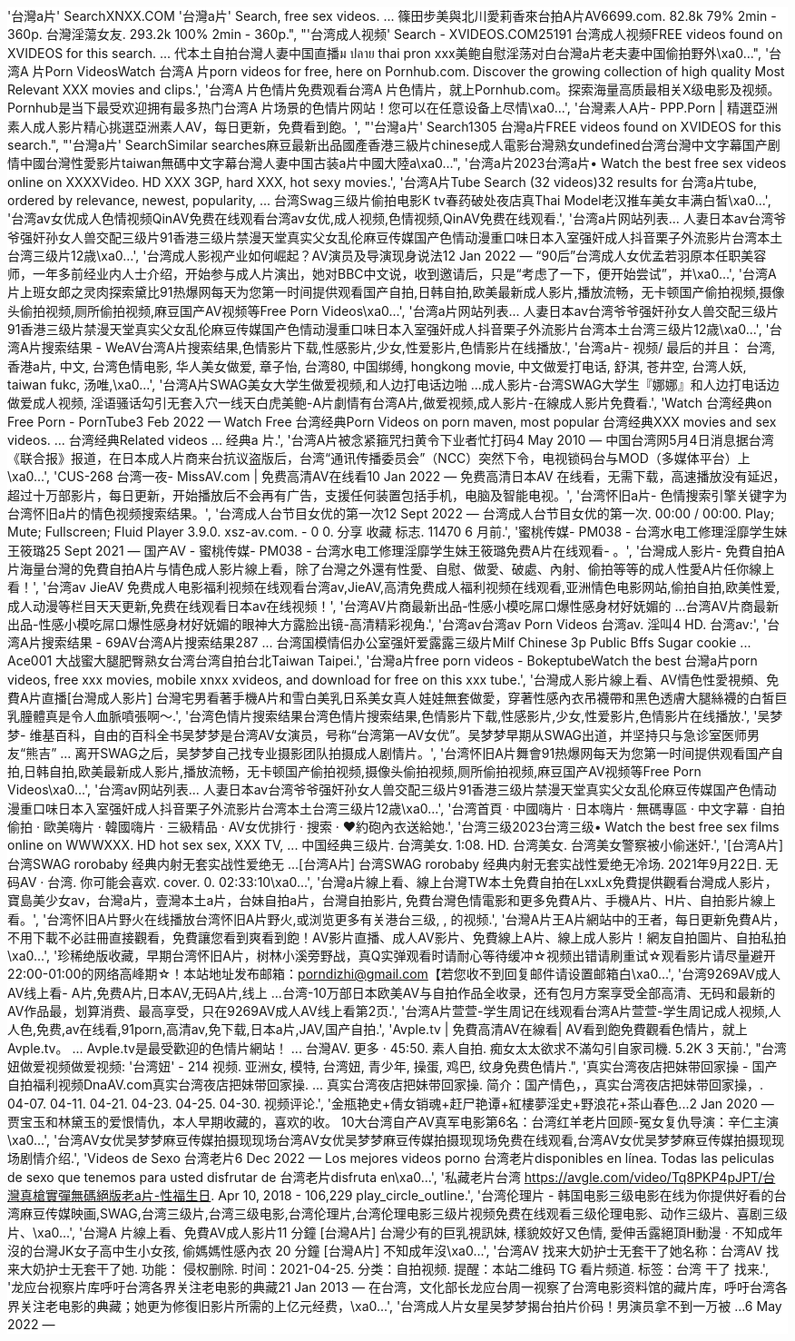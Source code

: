 '台灣a片' SearchXNXX.COM '台灣a片' Search, free sex videos. ... 篠田步美與北川愛莉香來台拍A片AV6699.com. 82.8k 79% 2min - 360p. 台灣淫蕩女友. 293.2k 100% 2min - 360p.", "'台湾成人视频' Search - XVIDEOS.COM25191 台湾成人视频FREE videos found on XVIDEOS for this search. ... 代本土自拍台灣人妻中国直播ม ปลาย thai pron xxx美鲍自慰淫荡对白台灣a片老夫妻中国偷拍野外\xa0...", '台湾A 片Porn VideosWatch 台湾A 片porn videos for free, here on Pornhub.com. Discover the growing collection of high quality Most Relevant XXX movies and clips.', '台湾A 片色情片免费观看台湾A 片色情片，就上Pornhub.com。探索海量高质最相关X级电影及视频。Pornhub是当下最受欢迎拥有最多热门台湾A 片场景的色情片网站！您可以在任意设备上尽情\xa0...', '台灣素人A片- PPP.Porn | 精選亞洲素人成人影片精心挑選亞洲素人AV，每日更新，免費看到飽。', "'台灣a片' Search1305 台灣a片FREE videos found on XVIDEOS for this search.", "'台灣a片' SearchSimilar searches麻豆最新出品國產香港三級片chinese成人電影台灣熟女undefined台湾台灣中文字幕国产剧情中國台灣性愛影片taiwan無碼中文字幕台灣人妻中国古装a片中國大陸a\xa0...", '台湾a片2023台湾a片• Watch the best free sex videos online on XXXXVideo. HD XXX 3GP, hard XXX, hot sexy movies.', '台湾A片Tube Search (32 videos)32 results for 台湾a片tube, ordered by relevance, newest, popularity, ... 台湾Swag三级片偷拍电影K tv春药破处夜店真Thai Model老汉推车美女丰满白皙\xa0...', '台湾av女优成人色情视频QinAV免费在线观看台湾av女优,成人视频,色情视频,QinAV免费在线观看.', '台湾a片网站列表... 人妻日本av台湾爷爷强奸孙女人兽交配三级片91香港三级片禁漫天堂真实父女乱伦麻豆传媒国产色情动漫重口味日本入室强奸成人抖音栗子外流影片台湾本土台湾三级片12歳\xa0...', '台湾成人影视产业如何崛起？AV演员及导演现身说法12 Jan 2022 — “90后”台湾成人女优孟若羽原本任职美容师，一年多前经业内人士介绍，开始参与成人片演出，她对BBC中文说，收到邀请后，只是“考虑了一下，便开始尝试”，并\xa0...', '台湾A片上班女郎之灵肉探索黛比91热爆网每天为您第一时间提供观看国产自拍,日韩自拍,欧美最新成人影片,播放流畅，无卡顿国产偷拍视频,摄像头偷拍视频,厕所偷拍视频,麻豆国产AV视频等Free Porn Videos\xa0...', '台湾a片网站列表... 人妻日本av台湾爷爷强奸孙女人兽交配三级片91香港三级片禁漫天堂真实父女乱伦麻豆传媒国产色情动漫重口味日本入室强奸成人抖音栗子外流影片台湾本土台湾三级片12歳\xa0...', '台湾A片搜索结果 - WeAV台湾A片搜索结果,色情影片下载,性感影片,少女,性爱影片,色情影片在线播放.', '台湾a片- 视频/ 最后的并且： 台湾, 香港a片, 中文, 台湾色情电影, 华人美女做爱, 章子怡, 台湾80, 中国绑缚, hongkong movie, 中文做爱打电话, 舒淇, 苍井空, 台湾人妖, taiwan fukc, 汤唯,\xa0...', '台湾A片SWAG美女大学生做爱视频,和人边打电话边啪 ...成人影片-台湾SWAG大学生『娜娜』和人边打电话边做爱成人视频, 淫语骚话勾引无套入穴一线天白虎美鲍-A片劇情有台湾A片,做爱视频,成人影片-在線成人影片免費看.', 'Watch 台湾经典on Free Porn - PornTube3 Feb 2022 — Watch Free 台湾经典Porn Videos on porn maven, most popular 台湾经典XXX movies and sex videos. ... 台湾经典Related videos ... 经典a 片.', '台湾A片被念紧箍咒扫黄令下业者忙打码4 May 2010 — 中国台湾网5月4日消息据台湾《联合报》报道，在日本成人片商来台抗议盗版后，台湾“通讯传播委员会”（NCC）突然下令，电视锁码台与MOD（多媒体平台）上\xa0...', 'CUS-268 台湾一夜- MissAV.com | 免费高清AV在线看10 Jan 2022 — 免费高清日本AV 在线看，无需下载，高速播放没有延迟，超过十万部影片，每日更新，开始播放后不会再有广告，支援任何装置包括手机，电脑及智能电视。', '台湾怀旧a片- 色情搜索引擎关键字为台湾怀旧a片的情色视频搜索结果。', '台湾成人台节目女优的第一次12 Sept 2022 — 台湾成人台节目女优的第一次. 00:00 / 00:00. Play; Mute; Fullscreen; Fluid Player 3.9.0. xsz-av.com. - 0 0. 分享 收藏 标志. 11470 6 月前.', '蜜桃传媒- PM038 - 台湾水电工修理淫靡学生妹王筱璐25 Sept 2021 — 国产AV - 蜜桃传媒- PM038 - 台湾水电工修理淫靡学生妹王筱璐免费A片在线观看- 。', '台灣成人影片- 免費自拍A片海量台灣的免費自拍A片与情色成人影片線上看，除了台灣之外還有性愛、自慰、做愛、破處、內射、偷拍等等的成人性愛A片任你線上看！', '台湾av JieAV 免费成人电影福利视频在线观看台湾av,JieAV,高清免费成人福利视频在线观看,亚洲情色电影网站,偷拍自拍,欧美性爱,成人动漫等栏目天天更新,免费在线观看日本av在线视频！', '台湾AV片商最新出品-性感小模吃屌口爆性感身材好妩媚的 ...台湾AV片商最新出品-性感小模吃屌口爆性感身材好妩媚的眼神大方露脸出镜-高清精彩视角.', '台湾av台湾av Porn Videos 台湾av. 淫叫4 HD. 台湾av:', '台湾A片搜索结果 - 69AV台湾A片搜索结果287 ... 台湾国模情侣办公室强奸爱露露三级片Milf Chinese 3p Public Bffs Sugar cookie ... Ace001 大战蜜大腿肥臀熟女台湾台湾自拍台北Taiwan Taipei.', '台灣a片free porn videos - BokeptubeWatch the best 台灣a片porn videos, free xxx movies, mobile xnxx xvideos, and download for free on this xxx tube.', '台灣成人影片線上看、AV情色性愛視頻、免費A片直播[台灣成人影片] 台灣宅男看著手機A片和雪白美乳日系美女真人娃娃無套做愛，穿著性感內衣吊襪帶和黑色透膚大腿絲襪的白皙巨乳朣體真是令人血脈噴張啊～.', '台湾色情片搜索结果台湾色情片搜索结果,色情影片下载,性感影片,少女,性爱影片,色情影片在线播放.', '吴梦梦- 维基百科，自由的百科全书吴梦梦是台湾AV女演员，号称“台湾第一AV女优”。吴梦梦早期从SWAG出道，并坚持只与急诊室医师男友“熊吉” ... 离开SWAG之后，吴梦梦自己找专业摄影团队拍摄成人剧情片。', '台湾怀旧A片舞會91热爆网每天为您第一时间提供观看国产自拍,日韩自拍,欧美最新成人影片,播放流畅，无卡顿国产偷拍视频,摄像头偷拍视频,厕所偷拍视频,麻豆国产AV视频等Free Porn Videos\xa0...', '台湾av网站列表... 人妻日本av台湾爷爷强奸孙女人兽交配三级片91香港三级片禁漫天堂真实父女乱伦麻豆传媒国产色情动漫重口味日本入室强奸成人抖音栗子外流影片台湾本土台湾三级片12歳\xa0...', '台湾首頁 · 中國嗨片 · 日本嗨片 · 無碼專區 · 中文字幕 · 自拍偷拍 · 歐美嗨片 · 韓國嗨片 · 三級精品 · AV女优排行 · 搜索 · ❤️約砲內衣送給她.', '台湾三级2023台湾三级• Watch the best free sex films online on WWWXXX. HD hot sex sex, XXX TV, ... 中国经典三级片. 台湾美女. 1:08. HD. 台湾美女. 台湾美女警察被小偷迷奸.', '[台湾A片] 台湾SWAG rorobaby 经典内射无套实战性爱绝无 ...[台湾A片] 台湾SWAG rorobaby 经典内射无套实战性爱绝无冷场. 2021年9月22日. 无码AV · 台湾. 你可能会喜欢. cover. 0. 02:33:10\xa0...', '台灣a片線上看、線上台灣TW本土免費自拍在LxxLx免費提供觀看台灣成人影片，寶島美少女av，台灣a片，壹灣本土a片，台妹自拍a片，台灣自拍影片, 免費台灣色情電影和更多免費A片、手機A片、H片、自拍影片線上看。', '台湾怀旧A片野火在线播放台湾怀旧A片野火,或浏览更多有关港台三级, , 的视频.', '台灣A片王A片網站中的王者，每日更新免費A片，不用下載不必註冊直接觀看，免費讓您看到爽看到飽！AV影片直播、成人AV影片、免費線上A片、線上成人影片！網友自拍圖片、自拍私拍\xa0...', '珍稀绝版收藏，早期台湾怀旧A片，树林小溪旁野战，真Q实弹观看时请耐心等待缓冲☆视频出错请刷重试☆观看影片请尽量避开22:00-01:00的网络高峰期☆！本站地址发布邮箱：porndizhi@gmail.com【若您收不到回复邮件请设置邮箱白\xa0...', '台湾9269AV成人AV线上看- A片,免费A片,日本AV,无码A片,线上 ...台湾-10万部日本欧美AV与自拍作品全收录，还有包月方案享受全部高清、无码和最新的AV作品最，划算消费、最高享受，只在9269AV成人AV线上看第2页.', '台湾A片萱萱-学生周记在线观看台湾A片萱萱-学生周记成人视频,人人色,免费,av在线看,91porn,高清av,免下载,日本a片,JAV,国产自拍.', 'Avple.tv | 免費高清AV在線看| AV看到飽免費觀看色情片，就上Avple.tv。 ... Avple.tv是最受歡迎的色情片網站！ ... 台灣AV. 更多 · 45:50. 素人自拍. 痴女太太欲求不滿勾引自家司機. 5.2K 3 天前.', "台湾妞做爱视频做爱视频: '台湾妞' - 214 视频. 亚洲女, 模特, 台湾妞, 青少年, 操蛋, 鸡巴, 纹身免费色情片.", '真实台湾夜店把妹带回家操 - 国产自拍福利视频DnaAV.com真实台湾夜店把妹带回家操. ... 真实台湾夜店把妹带回家操. 简介：国产情色，，真实台湾夜店把妹带回家操，. 04-07. 04-11. 04-21. 04-23. 04-25. 04-30. 视频评论.', '金瓶艳史+倩女销魂+赶尸艳谭+紅樓夢淫史+野浪花+茶山春色...2 Jan 2020 — 贾宝玉和林黛玉的爱恨情仇，本人早期收藏的，喜欢的收。 10大台湾自产AV真军电影第6名：台湾红羊老片回顾-冤女复仇导演：辛仁主演\xa0...', '台湾AV女优吴梦梦麻豆传媒拍摄现现场台湾AV女优吴梦梦麻豆传媒拍摄现现场免费在线观看,台湾AV女优吴梦梦麻豆传媒拍摄现现场剧情介绍.', 'Videos de Sexo 台湾老片6 Dec 2022 — Los mejores videos porno 台湾老片disponibles en línea. Todas las peliculas de sexo que tenemos para usted disfrutar de 台湾老片disfruta en\xa0...', '私藏老片台湾 https://avgle.com/video/Tq8PKP4pJPT/台灣真槍實彈無碼絕版老a片-性福生日. Apr 10, 2018 - 106,229 play_circle_outline.', '台湾伦理片 - 韩国电影三级电影在线为你提供好看的台湾麻豆传媒映画,SWAG,台湾三级片,台湾三级电影,台湾伦理片,台湾伦理电影三级片视频免费在线观看三级伦理电影、动作三级片、喜剧三级片、\xa0...', '台灣A 片線上看、免費AV成人影片11 分鐘 [台灣A片] 台灣少有的巨乳視訊妹, 樣貌姣好又色情, 愛伸舌露絕頂H動漫 · 不知成年沒的台灣JK女子高中生小女孩, 偷媽媽性感內衣 20 分鐘 [台灣A片] 不知成年沒\xa0...', '台湾AV 找来大奶护士无套干了她名称：台湾AV 找来大奶护士无套干了她. 功能： 侵权删除. 时间：2021-04-25. 分类：自拍视频. 提醒：本站二维码 TG 看片频道. 标签：台湾 干了 找来.', '龙应台视察片库呼吁台湾各界关注老电影的典藏21 Jan 2013 — 在台湾，文化部长龙应台周一视察了台湾电影资料馆的藏片库，呼吁台湾各界关注老电影的典藏；她更为修復旧影片所需的上亿元经费，\xa0...', '台湾成人片女星吴梦梦揭台拍片价码！男演员拿不到一万被 ...6 May 2022 —